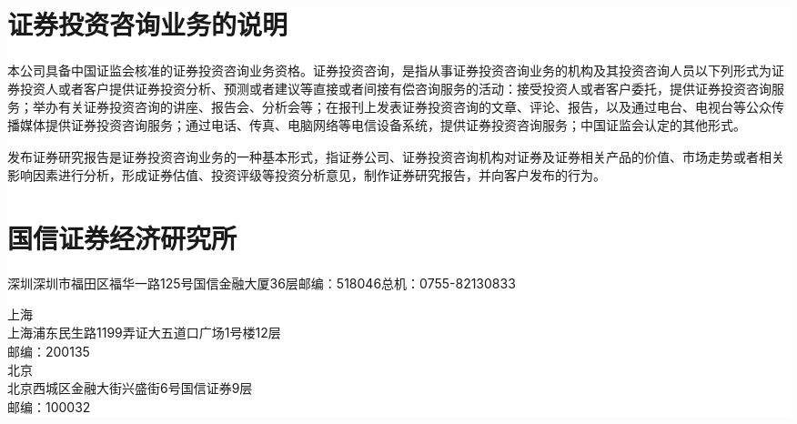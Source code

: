 # 证券投资咨询业务的说明

本公司具备中国证监会核准的证券投资咨询业务资格。证券投资咨询，是指从事证券投资咨询业务的机构及其投资咨询人员以下列形式为证券投资人或者客户提供证券投资分析、预测或者建议等直接或者间接有偿咨询服务的活动：接受投资人或者客户委托，提供证券投资咨询服务；举办有关证券投资咨询的讲座、报告会、分析会等；在报刊上发表证券投资咨询的文章、评论、报告，以及通过电台、电视台等公众传播媒体提供证券投资咨询服务；通过电话、传真、电脑网络等电信设备系统，提供证券投资咨询服务；中国证监会认定的其他形式。

发布证券研究报告是证券投资咨询业务的一种基本形式，指证券公司、证券投资咨询机构对证券及证券相关产品的价值、市场走势或者相关影响因素进行分析，形成证券估值、投资评级等投资分析意见，制作证券研究报告，并向客户发布的行为。

# 国信证券经济研究所

深圳深圳市福田区福华一路125号国信金融大厦36层邮编：518046总机：0755-82130833

上海  
上海浦东民生路1199弄证大五道口广场1号楼12层  
邮编：200135  
北京  
北京西城区金融大街兴盛街6号国信证券9层  
邮编：100032